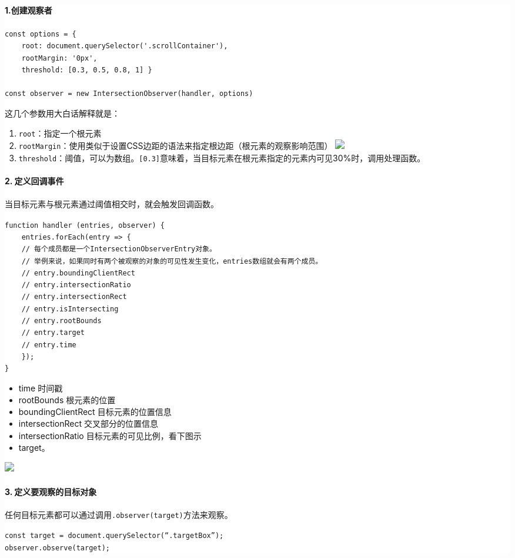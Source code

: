 #### 1.**创建观察者**
```
const options = {
    root: document.querySelector('.scrollContainer'),
    rootMargin: '0px',
    threshold: [0.3, 0.5, 0.8, 1] }
    
const observer = new IntersectionObserver(handler, options)
```
这几个参数用大白话解释就是：

1.  `root`：指定一个根元素
2.  `rootMargin`：使用类似于设置CSS边距的语法来指定根边距（根元素的观察影响范围）
    ![](https://user-gold-cdn.xitu.io/2019/10/22/16df3610c9bf7742?w=710&h=556&f=png&s=23924)
3.  `threshold`：阈值，可以为数组。`[0.3]`意味着，当目标元素在根元素指定的元素内可见30%时，调用处理函数。

#### 2. **定义回调事件**

当目标元素与根元素通过阈值相交时，就会触发回调函数。
```
function handler (entries, observer) { 
    entries.forEach(entry => { 
    // 每个成员都是一个IntersectionObserverEntry对象。
    // 举例来说，如果同时有两个被观察的对象的可见性发生变化，entries数组就会有两个成员。
    // entry.boundingClientRect 
    // entry.intersectionRatio 
    // entry.intersectionRect 
    // entry.isIntersecting 
    // entry.rootBounds 
    // entry.target 
    // entry.time 
    }); 
}
```


* time 时间戳
* rootBounds 根元素的位置
* boundingClientRect 目标元素的位置信息
* intersectionRect 交叉部分的位置信息
* intersectionRatio 目标元素的可见比例，看下图示
* target。


![](https://tva1.sinaimg.cn/large/006y8mN6gy1g8dqodmeh4j30om0oc76c.jpg)


#### 3. **定义要观察的目标对象**

任何目标元素都可以通过调用`.observer(target)`方法来观察。
```
const target = document.querySelector(“.targetBox”); 
observer.observe(target);
```
